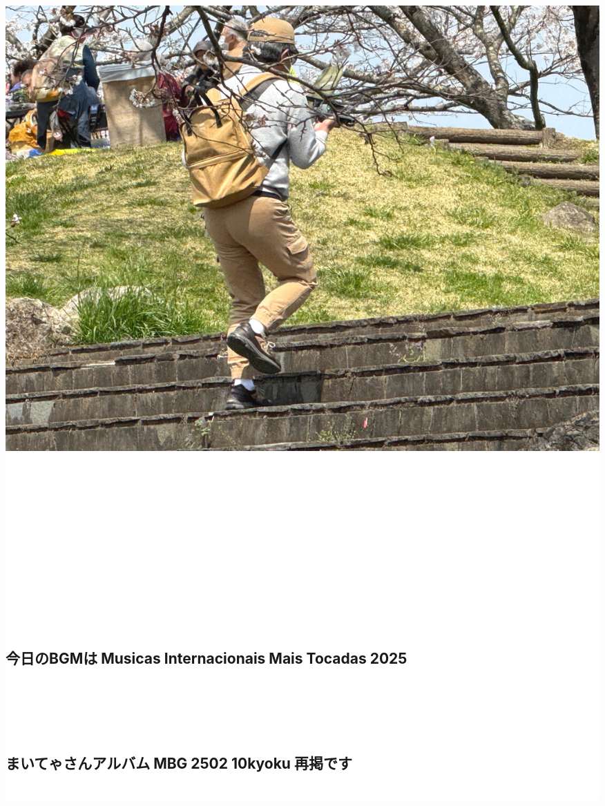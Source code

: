 <a href="20250408_060.JPG" target="_blank"><img src="20250408_060.JPG" alt="サンプル画像" width="900" /></a>
    

<br><br><br><br><br><br><br><br><br>

   
<br><br>
<h2><span class="yellow">今日のBGMは Musicas Internacionais Mais Tocadas 2025</span></h2>
<iframe width="560" height="315" src="https://www.youtube.com/embed/gXCMIP0cONo?si=C29TK3hP_F2igc8w" title="YouTube video player" frameborder="0" allow="accelerometer; autoplay; clipboard-write; encrypted-media; gyroscope; picture-in-picture; web-share" referrerpolicy="strict-origin-when-cross-origin" allowfullscreen></iframe><br>






<br><br>
<h2><span class="yellow">まいてゃさんアルバム MBG 2502 10kyoku 再掲です</span></h2>
<iframe width="560" height="315" src="https://www.youtube.com/embed/xVTSe-eXbFs?si=1YAnLelZqsU-zs0m" title="YouTube video player" frameborder="0" allow="accelerometer; autoplay; clipboard-write; encrypted-media; gyroscope; picture-in-picture; web-share" referrerpolicy="strict-origin-when-cross-origin" allowfullscreen></iframe><br>
    